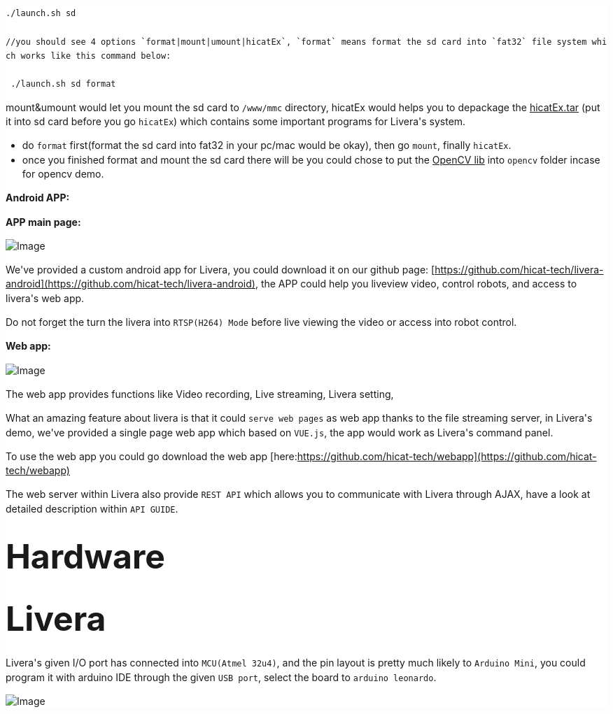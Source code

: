 ```
./launch.sh sd

//you should see 4 options `format|mount|umount|hicatEx`, `format` means format the sd card into `fat32` file system which works like this command below:

 ./launch.sh sd format

```

  mount&umount would let you mount the sd card to `/www/mmc` directory, hicatEx would helps you to depackage the [hicatEx.tar](https://github.com/9crk/libhicat/blob/master/opt/hicatEx.tar) (put it into sd card before you go `hicatEx`) which contains some important programs for Livera's system. 
- do `format` first(format the sd card into fat32 in your pc/mac would be okay), then go `mount`, finally `hicatEx`.
- once you finished format and mount the sd card there will be you could chose to put the   [OpenCV lib](https://github.com/9crk/libhicat/tree/master/opt/opencvlib) into `opencv` folder incase for opencv demo.

__Android APP:__

__APP main page:__

![Image](/img/androidApp1.png)


We've provided a custom android app for Livera, you could download it on our github page: [https://github.com/hicat-tech/livera-android](https://github.com/hicat-tech/livera-android), the APP could help you liveview video, control robots, and access to livera's web app.

Do not forget the turn the livera into `RTSP(H264) Mode` before live viewing the video or access into robot control.

__Web app:__

![Image](/img/webappIMG1.png)

The web app provides functions like Video recording, Live streaming, Livera setting, 

What an amazing feature about livera is that it could `serve web pages` as web app thanks to the file streaming server, in Livera's demo, we've provided a single page web app which based on `VUE.js`, the app would work as Livera's command panel.

To use the web app you could go download the web app [here:https://github.com/hicat-tech/webapp](https://github.com/hicat-tech/webapp)

The web server within Livera also provide `REST API` which allows you to communicate with Livera through AJAX, have a look at detailed description within `API GUIDE`.

### <font size=60>__Hardware__</font>
#### <font size=40>__Livera__</font>
Livera's given I/O port has connected into `MCU(Atmel 32u4)`, and the pin layout is pretty much likely to `Arduino Mini`, you could program it with arduino IDE through the given `USB port`, select the board to `arduino leonardo`.

![Image](/img/arduinoSetup1.jpg)
